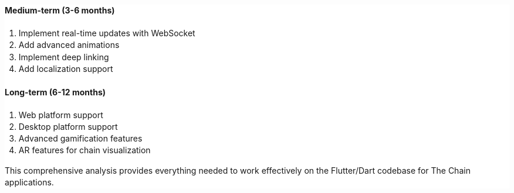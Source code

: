#### Medium-term (3-6 months)
1. Implement real-time updates with WebSocket
2. Add advanced animations
3. Implement deep linking
4. Add localization support

#### Long-term (6-12 months)
1. Web platform support
2. Desktop platform support
3. Advanced gamification features
4. AR features for chain visualization

This comprehensive analysis provides everything needed to work effectively on the Flutter/Dart codebase for The Chain applications.